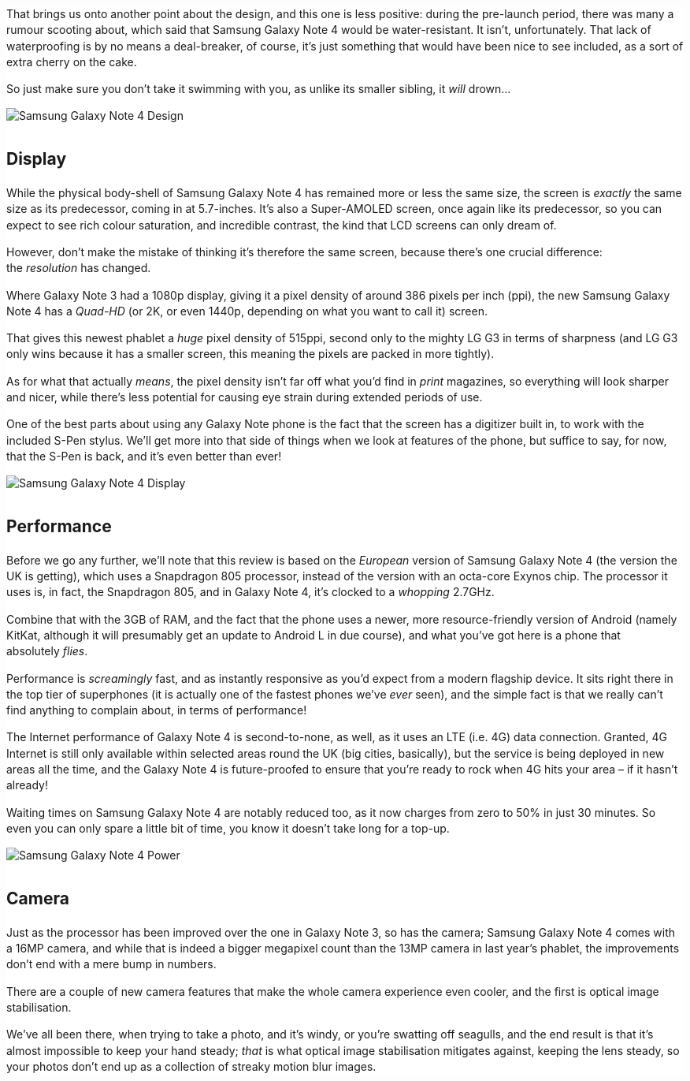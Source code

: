 <p>That brings us onto another point about the design, and this one is less positive: during the pre-launch period, there was many a rumour scooting about, which said that Samsung Galaxy Note 4 would be water-resistant. It isn&rsquo;t, unfortunately. That lack of waterproofing is by no means a deal-breaker, of course, it&rsquo;s just something that would have been nice to see included, as a sort of extra cherry on the cake.</p>
<p>So just make sure you don&rsquo;t take it swimming with you, as unlike its smaller sibling, it&nbsp;<em>will</em>&nbsp;drown...</p>
<p><img class=" size-full wp-image-6904 aligncenter" src="https://a1comms-blog-buymobiles.storage.googleapis.com/2015/06/15582585702_f757e6297d_z.jpg" alt="Samsung Galaxy Note 4 Design" width="640" height="640" /></p>
<h2>Display</h2>
<p>While the physical body-shell of Samsung Galaxy Note 4 has remained more or less the same size, the screen is&nbsp;<em>exactly</em>&nbsp;the same size as its predecessor, coming in at 5.7-inches. It&rsquo;s also a Super-AMOLED screen, once again like its predecessor, so you can expect to see rich colour saturation, and incredible contrast, the kind that LCD screens can only dream of.</p>
<p>However, don&rsquo;t make the mistake of thinking it&rsquo;s therefore the same screen, because there&rsquo;s one crucial difference: the&nbsp;<em>resolution</em>&nbsp;has changed.</p>
<p>Where Galaxy Note 3 had a 1080p display, giving it a pixel density of around 386 pixels per inch (ppi), the new Samsung Galaxy Note 4 has a <em>Quad-HD</em>&nbsp;(or 2K, or even 1440p, depending on what you want to call it) screen.</p>
<p>That gives this newest phablet a&nbsp;<em>huge</em>&nbsp;pixel density of 515ppi, second only to the mighty&nbsp;LG G3&nbsp;in terms of sharpness (and LG G3 only wins because it has a smaller screen, this meaning the pixels are packed in more tightly).</p>
<p>As for what that actually&nbsp;<em>means</em>, the pixel density isn&rsquo;t far off what you&rsquo;d find in&nbsp;<em>print</em>&nbsp;magazines, so everything will look sharper and nicer, while there&rsquo;s less potential for causing eye strain during extended periods of use.</p>
<p>One of the best parts about using any Galaxy Note phone is the fact that the screen has a digitizer built in, to work with the included S-Pen stylus. We&rsquo;ll get more into that side of things when we look at features of the phone, but suffice to say, for now, that the S-Pen is back, and it&rsquo;s even better than ever!</p>
<p><img class=" size-full wp-image-6905 aligncenter" src="https://a1comms-blog-buymobiles.storage.googleapis.com/2015/06/15581732105_c23418b752_z.jpg" alt="Samsung Galaxy Note 4 Display" width="640" height="442" /></p>
<h2>Performance</h2>
<p>Before we go any further, we&rsquo;ll note that this review is based on the&nbsp;<em>European</em>&nbsp;version of Samsung Galaxy Note 4 (the version the UK is getting), which uses a Snapdragon 805 processor, instead of the version with an octa-core Exynos chip. The processor it uses is, in fact, the Snapdragon 805, and in Galaxy Note 4, it&rsquo;s clocked to a&nbsp;<em>whopping</em>&nbsp;2.7GHz.</p>
<p>Combine that with the 3GB of RAM, and the fact that the phone uses a newer, more resource-friendly version of Android (namely KitKat, although it will presumably get an update to Android L in due course), and what you&rsquo;ve got here is a phone that absolutely&nbsp;<em>flies</em>.</p>
<p>Performance is&nbsp;<em>screamingly</em>&nbsp;fast, and as instantly responsive as you&rsquo;d expect from a modern flagship device. It sits right there in the top tier of superphones (it is actually one of the fastest phones we&rsquo;ve&nbsp;<em>ever</em>&nbsp;seen), and the simple fact is that we really can&rsquo;t find anything to complain about, in terms of performance!</p>
<p>The Internet performance of Galaxy Note 4 is second-to-none, as well, as it uses an LTE (i.e. 4G) data connection. Granted, 4G Internet is still only available within selected areas round the UK (big cities, basically), but the service is being deployed in new areas all the time, and the Galaxy Note 4 is future-proofed to ensure that you&rsquo;re ready to rock when 4G hits your area &ndash; if it hasn&rsquo;t already!</p>
<p>Waiting times on Samsung Galaxy Note 4 are notably reduced too, as it now charges from zero to 50% in just 30 minutes. So even you can only spare a little bit of time, you know it doesn&rsquo;t take long for a top-up.</p>
<p><img class=" size-full wp-image-6906 aligncenter" src="https://a1comms-blog-buymobiles.storage.googleapis.com/2015/06/fast_0.jpg" alt="Samsung Galaxy Note 4 Power" width="565" height="538" /></p>
<h2>Camera</h2>
<p>Just as the processor has been improved over the one in Galaxy Note 3, so has the camera; Samsung Galaxy Note 4 comes with a 16MP camera, and while that is indeed a bigger megapixel count than the 13MP camera in last year&rsquo;s phablet, the improvements don&rsquo;t end with a mere bump in numbers.</p>
<p>There are a couple of new camera features that make the whole camera experience even cooler, and the first is optical image stabilisation.</p>
<p>We&rsquo;ve all been there, when trying to take a photo, and it&rsquo;s windy, or you&rsquo;re swatting off seagulls, and the end result is that it&rsquo;s almost impossible to keep your hand steady;&nbsp;<em>that</em>&nbsp;is what optical image stabilisation mitigates against, keeping the lens steady, so your photos don&rsquo;t end up as a collection of streaky motion blur images.</p>